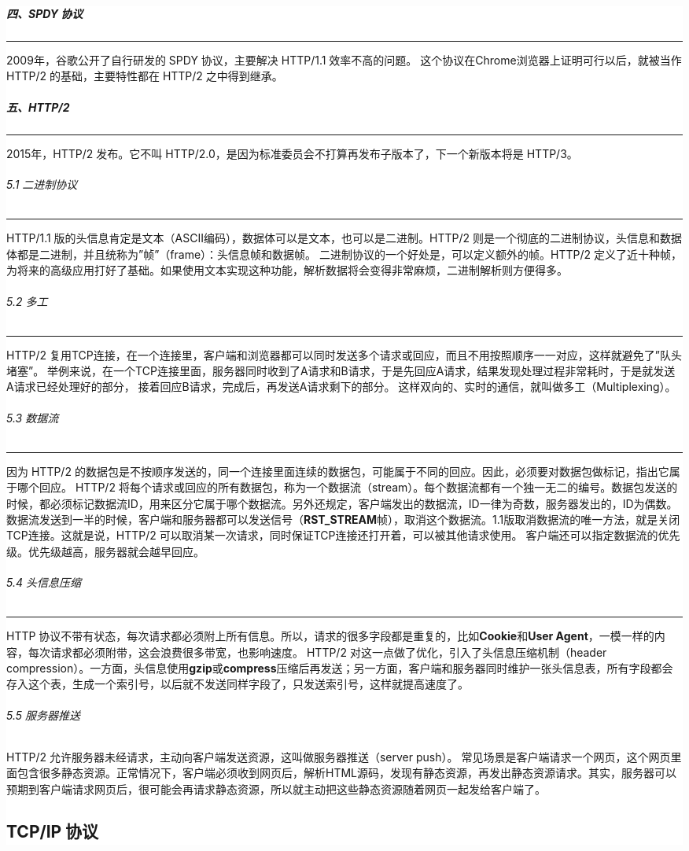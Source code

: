 ##### 四、SPDY 协议

------

2009年，谷歌公开了自行研发的 SPDY 协议，主要解决 HTTP/1.1 效率不高的问题。 
这个协议在Chrome浏览器上证明可行以后，就被当作 HTTP/2 的基础，主要特性都在 HTTP/2 之中得到继承。

##### 五、HTTP/2

------

2015年，HTTP/2 发布。它不叫 HTTP/2.0，是因为标准委员会不打算再发布子版本了，下一个新版本将是 HTTP/3。

###### 5.1 二进制协议

------

HTTP/1.1 版的头信息肯定是文本（ASCII编码），数据体可以是文本，也可以是二进制。HTTP/2 则是一个彻底的二进制协议，头信息和数据体都是二进制，并且统称为”帧”（frame）：头信息帧和数据帧。 
二进制协议的一个好处是，可以定义额外的帧。HTTP/2 定义了近十种帧，为将来的高级应用打好了基础。如果使用文本实现这种功能，解析数据将会变得非常麻烦，二进制解析则方便得多。

###### 5.2 多工

------

HTTP/2 复用TCP连接，在一个连接里，客户端和浏览器都可以同时发送多个请求或回应，而且不用按照顺序一一对应，这样就避免了”队头堵塞”。 
举例来说，在一个TCP连接里面，服务器同时收到了A请求和B请求，于是先回应A请求，结果发现处理过程非常耗时，于是就发送A请求已经处理好的部分， 接着回应B请求，完成后，再发送A请求剩下的部分。 
这样双向的、实时的通信，就叫做多工（Multiplexing）。

###### 5.3 数据流

------

因为 HTTP/2 的数据包是不按顺序发送的，同一个连接里面连续的数据包，可能属于不同的回应。因此，必须要对数据包做标记，指出它属于哪个回应。 
HTTP/2 将每个请求或回应的所有数据包，称为一个数据流（stream）。每个数据流都有一个独一无二的编号。数据包发送的时候，都必须标记数据流ID，用来区分它属于哪个数据流。另外还规定，客户端发出的数据流，ID一律为奇数，服务器发出的，ID为偶数。 
数据流发送到一半的时候，客户端和服务器都可以发送信号（**RST_STREAM**帧），取消这个数据流。1.1版取消数据流的唯一方法，就是关闭TCP连接。这就是说，HTTP/2 可以取消某一次请求，同时保证TCP连接还打开着，可以被其他请求使用。 
客户端还可以指定数据流的优先级。优先级越高，服务器就会越早回应。

###### 5.4 头信息压缩

------

HTTP 协议不带有状态，每次请求都必须附上所有信息。所以，请求的很多字段都是重复的，比如**Cookie**和**User Agent**，一模一样的内容，每次请求都必须附带，这会浪费很多带宽，也影响速度。 
HTTP/2 对这一点做了优化，引入了头信息压缩机制（header compression）。一方面，头信息使用**gzip**或**compress**压缩后再发送；另一方面，客户端和服务器同时维护一张头信息表，所有字段都会存入这个表，生成一个索引号，以后就不发送同样字段了，只发送索引号，这样就提高速度了。

###### 5.5 服务器推送

HTTP/2 允许服务器未经请求，主动向客户端发送资源，这叫做服务器推送（server push）。 
常见场景是客户端请求一个网页，这个网页里面包含很多静态资源。正常情况下，客户端必须收到网页后，解析HTML源码，发现有静态资源，再发出静态资源请求。其实，服务器可以预期到客户端请求网页后，很可能会再请求静态资源，所以就主动把这些静态资源随着网页一起发给客户端了。



## TCP/IP 协议
